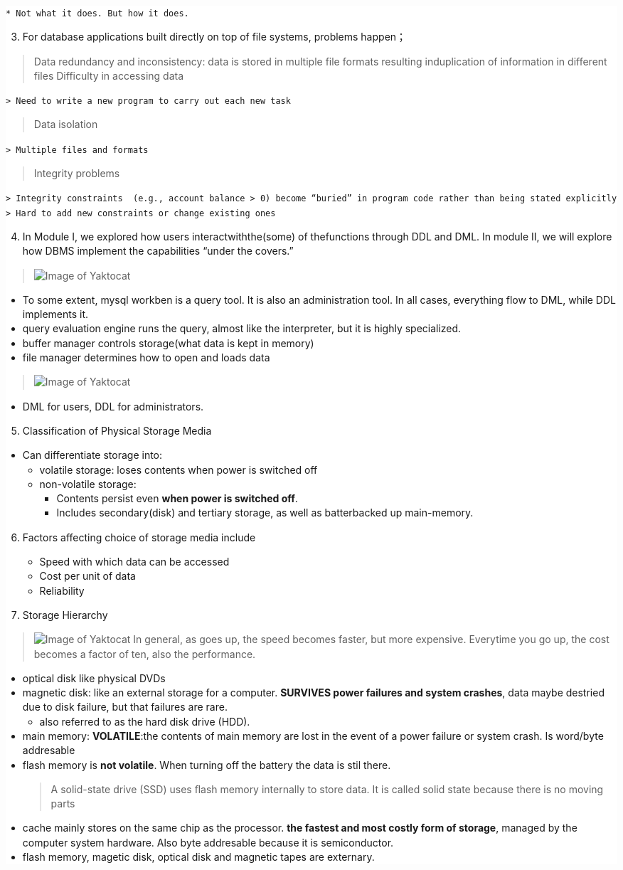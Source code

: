     * Not what it does. But how it does.

3. For database applications built directly on top of file systems, problems happen；
> Data redundancy and inconsistency: data is stored  in multiple file formats resulting induplication of information in different files
> Difficulty in accessing data

    > Need to write a new program to carry out each new task

> Data isolation

    > Multiple files and formats

> Integrity problems

    > Integrity constraints  (e.g., account balance > 0) become “buried” in program code rather than being stated explicitly
    > Hard to add new constraints or change existing ones
    
4. In Module I, we explored how users interactwiththe(some) of thefunctions through DDL and DML. In module II, we will explore how DBMS implement the capabilities “under the covers.” 
> ![Image of Yaktocat](https://github.com/zijun-zhao/fishLearning/blob/master/COMS4111/imgs/13Mar_1.jpg)

* To some extent, mysql workben is a query tool. It is also an administration tool. In all cases, everything flow to DML, while DDL implements it. 
* query evaluation engine runs the query, almost like the interpreter, but it is highly specialized.
* buffer manager controls storage(what data is kept in memory)
* file manager determines how to open and loads data

> ![Image of Yaktocat](https://github.com/zijun-zhao/fishLearning/blob/master/COMS4111/imgs/13Mar_2.jpg)

* DML for users, DDL for administrators.


5. Classification of Physical Storage Media
* Can differentiate storage into:
    * volatile storage: loses contents when power is switched off
    * non-volatile storage:
        * Contents persist even **when power is switched off**.
        * Includes secondary(disk) and tertiary storage, as well as batterbacked up main-memory.
6. Factors affecting choice of storage media include
    * Speed with which data can be accessed
    * Cost per unit of data
    * Reliability

7. Storage  Hierarchy
> ![Image of Yaktocat](https://github.com/zijun-zhao/fishLearning/blob/master/COMS4111/imgs/13Mar_3.jpg)
In general, as goes up, the speed becomes faster, but more expensive. Everytime you go up, the cost becomes a factor of ten, also the performance.
* optical disk like physical DVDs
* magnetic disk: like an external storage for a computer. **SURVIVES power failures and system crashes**, data maybe destried due to disk failure, but that failures are rare.
    *  also referred to as the hard disk drive (HDD).
* main memory: **VOLATILE**:the contents of main memory are lost in the event of a power failure or system crash. Is word/byte addresable
* flash memory is **not volatile**. When turning off the battery the data is stil there.
    > A solid-state drive (SSD) uses ﬂash memory internally to store data. It is called solid state because there is no moving parts 
* cache mainly stores on the same chip as the processor. **the fastest and most costly form of storage**, managed by the computer system hardware. Also byte addresable because it is semiconductor.
* flash memory, magetic disk, optical disk and magnetic tapes are externary.
